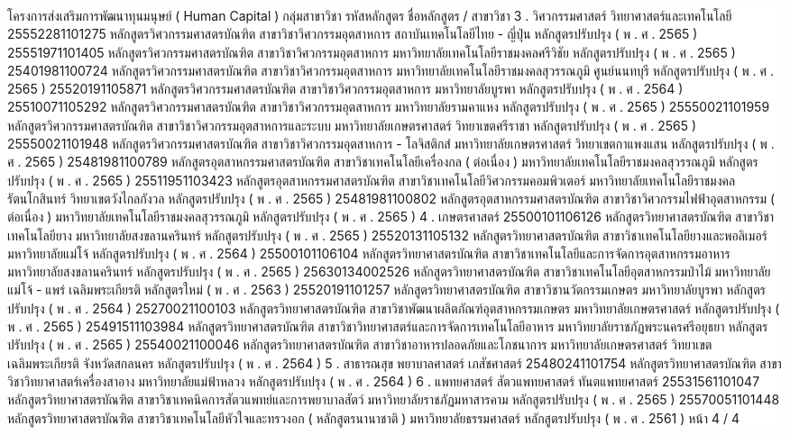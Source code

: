โครงการส่งเสริมการพัฒนาทุนมนุษย์ ( Human Capital ) กลุ่มสาขาวิชา รหัสหลักสูตร ชื่อหลักสูตร / สาขาวิชา 3 . วิศวกรรมศาสตร์ วิทยาศาสตร์และเทคโนโลยี 25552281101275 หลักสูตรวิศวกรรมศาสตรบัณฑิต สาขาวิชาวิศวกรรมอุตสาหการ สถาบันเทคโนโลยีไทย - ญี่ปุ่น หลักสูตรปรับปรุง ( พ . ศ . 2565 ) 25551971101405 หลักสูตรวิศวกรรมศาสตรบัณฑิต สาขาวิชาวิศวกรรมอุตสาหการ มหาวิทยาลัยเทคโนโลยีราชมงคลศรีวิชัย หลักสูตรปรับปรุง ( พ . ศ . 2565 ) 25401981100724 หลักสูตรวิศวกรรมศาสตรบัณฑิต สาขาวิชาวิศวกรรมอุตสาหการ มหาวิทยาลัยเทคโนโลยีราชมงคลสุวรรณภูมิ ศูนย์นนทบุรี หลักสูตรปรับปรุง ( พ . ศ . 2565 ) 25520191105871 หลักสูตรวิศวกรรมศาสตรบัณฑิต สาขาวิชาวิศวกรรมอุตสาหการ มหาวิทยาลัยบูรพา หลักสูตรปรับปรุง ( พ . ศ . 2564 ) 25510071105292 หลักสูตรวิศวกรรมศาสตรบัณฑิต สาขาวิชาวิศวกรรมอุตสาหการ มหาวิทยาลัยรามคาแหง หลักสูตรปรับปรุง ( พ . ศ . 2565 ) 25550021101959 หลักสูตรวิศวกรรมศาสตรบัณฑิต สาขาวิชาวิศวกรรมอุตสาหการและระบบ มหาวิทยาลัยเกษตรศาสตร์ วิทยาเขตศรีราชา หลักสูตรปรับปรุง ( พ . ศ . 2565 ) 25550021101948 หลักสูตรวิศวกรรมศาสตรบัณฑิต สาขาวิชาวิศวกรรมอุตสาหการ - โลจิสติกส์ มหาวิทยาลัยเกษตรศาสตร์ วิทยาเขตกาแพงแสน หลักสูตรปรับปรุง ( พ . ศ . 2565 ) 25481981100789 หลักสูตรอุตสาหกรรมศาสตรบัณฑิต สาขาวิชาเทคโนโลยีเครื่องกล ( ต่อเนื่อง ) มหาวิทยาลัยเทคโนโลยีราชมงคลสุวรรณภูมิ หลักสูตรปรับปรุง ( พ . ศ . 2565 ) 25511951103423 หลักสูตรอุตสาหกรรมศาสตรบัณฑิต สาขาวิชาเทคโนโลยีวิศวกรรมคอมพิวเตอร์ มหาวิทยาลัยเทคโนโลยีราชมงคลรัตนโกสินทร์ วิทยาเขตวังไกลกังวล หลักสูตรปรับปรุง ( พ . ศ . 2565 ) 25481981100802 หลักสูตรอุตสาหกรรมศาสตรบัณฑิต สาขาวิชาวิศวกรรมไฟฟ้าอุตสาหกรรม ( ต่อเนื่อง ) มหาวิทยาลัยเทคโนโลยีราชมงคลสุวรรณภูมิ หลักสูตรปรับปรุง ( พ . ศ . 2565 ) 4 . เกษตรศาสตร์ 25500101106126 หลักสูตรวิทยาศาสตรบัณฑิต สาขาวิชาเทคโนโลยียาง มหาวิทยาลัยสงขลานครินทร์ หลักสูตรปรับปรุง ( พ . ศ . 2565 ) 25520131105132 หลักสูตรวิทยาศาสตรบัณฑิต สาขาวิชาเทคโนโลยียางและพอลิเมอร์ มหาวิทยาลัยแม่โจ้ หลักสูตรปรับปรุง ( พ . ศ . 2564 ) 25500101106104 หลักสูตรวิทยาศาสตรบัณฑิต สาขาวิชาเทคโนโลยีและการจัดการอุตสาหกรรมอาหาร มหาวิทยาลัยสงขลานครินทร์ หลักสูตรปรับปรุง ( พ . ศ . 2565 ) 25630134002526 หลักสูตรวิทยาศาสตรบัณฑิต สาขาวิชาเทคโนโลยีอุตสาหกรรมป่าไม้ มหาวิทยาลัยแม่โจ้ - แพร่ เฉลิมพระเกียรติ หลักสูตรใหม่ ( พ . ศ . 2563 ) 25520191101257 หลักสูตรวิทยาศาสตรบัณฑิต สาขาวิชานวัตกรรมเกษตร มหาวิทยาลัยบูรพา หลักสูตรปรับปรุง ( พ . ศ . 2564 ) 25270021100103 หลักสูตรวิทยาศาสตรบัณฑิต สาขาวิชาพัฒนาผลิตภัณฑ์อุตสาหกรรมเกษตร มหาวิทยาลัยเกษตรศาสตร์ หลักสูตรปรับปรุง ( พ . ศ . 2565 ) 25491511103984 หลักสูตรวิทยาศาสตรบัณฑิต สาขาวิชาวิทยาศาสตร์และการจัดการเทคโนโลยีอาหาร มหาวิทยาลัยราชภัฏพระนครศรีอยุธยา หลักสูตรปรับปรุง ( พ . ศ . 2565 ) 25540021100046 หลักสูตรวิทยาศาสตรบัณฑิต สาขาวิชาอาหารปลอดภัยและโภชนาการ มหาวิทยาลัยเกษตรศาสตร์ วิทยาเขตเฉลิมพระเกียรติ จังหวัดสกลนคร หลักสูตรปรับปรุง ( พ . ศ . 2564 ) 5 . สาธารณสุข พยาบาลศาสตร์ เภสัชศาสตร์ 25480241101754 หลักสูตรวิทยาศาสตรบัณฑิต สาขาวิชาวิทยาศาสตร์เครื่องสาอาง มหาวิทยาลัยแม่ฟ้าหลวง หลักสูตรปรับปรุง ( พ . ศ . 2564 ) 6 . แพทยศาสตร์ สัตวแพทยศาสตร์ ทันตแพทยศาสตร์ 25531561101047 หลักสูตรวิทยาศาสตรบัณฑิต สาขาวิชาเทคนิคการสัตวแพทย์และการพยาบาลสัตว์ มหาวิทยาลัยราชภัฏมหาสารคาม หลักสูตรปรับปรุง ( พ . ศ . 2565 ) 25570051101448 หลักสูตรวิทยาศาสตรบัณฑิต สาขาวิชาเทคโนโลยีหัวใจและทรวงอก ( หลักสูตรนานาชาติ ) มหาวิทยาลัยธรรมศาสตร์ หลักสูตรปรับปรุง ( พ . ศ . 2561 ) หน้า 4 / 4
